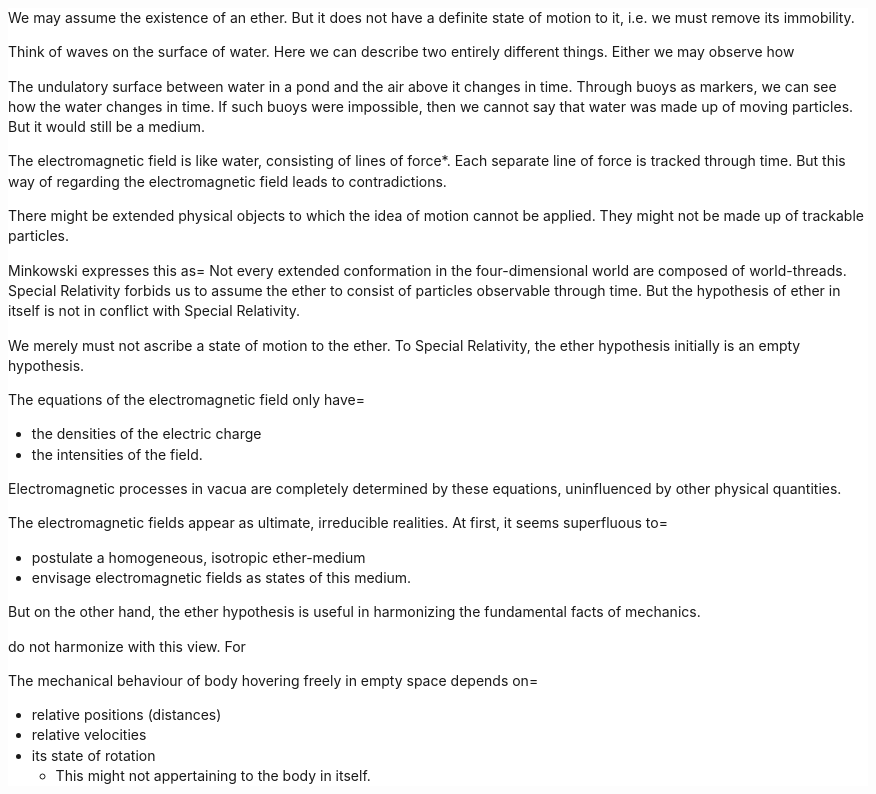 We may assume the existence of an ether. But it does not have  a definite state of motion to it, i.e. we must remove its immobility. 



Think of waves on the surface of water. Here we can describe two entirely different things. Either we may observe how 

The undulatory surface between water in a pond and the air above it changes in time. Through buoys as markers, we can see how the water changes in time. If such buoys were impossible, then we cannot say that water was made up of moving particles. But it would still be a medium. 

 





The electromagnetic field is like water, consisting of lines of force*. Each separate line of force is tracked through time. But this way of regarding the electromagnetic field leads to contradictions.





There might be extended physical objects to which the idea of motion cannot be applied. They might not be made up of trackable particles. 



Minkowski expresses this as=  Not every extended conformation in the four-dimensional world  are composed of world-threads. Special Relativity forbids us to assume the ether to consist of particles observable through time. But the hypothesis of ether in itself is not in conflict with Special Relativity. 

We merely must not  ascribe a state of motion to the ether. To Special Relativity, the ether hypothesis initially is an empty hypothesis. 

The equations of the electromagnetic field only have= 
- the densities of the electric charge
- the intensities of the field. 

Electromagnetic processes in vacua are completely determined by these equations, uninfluenced by other physical quantities. 

The electromagnetic fields appear as ultimate, irreducible realities. At first, it seems superfluous to= 
- postulate a homogeneous, isotropic ether-medium
- envisage electromagnetic fields as states of this medium.

But on the other hand, the  ether hypothesis is useful in harmonizing the fundamental facts of mechanics.



 do not harmonize with this view. For 

The mechanical behaviour of body hovering freely in empty space depends on= 
- relative positions (distances)
- relative velocities
- its state of rotation
  - This might not appertaining to the body in itself. 
